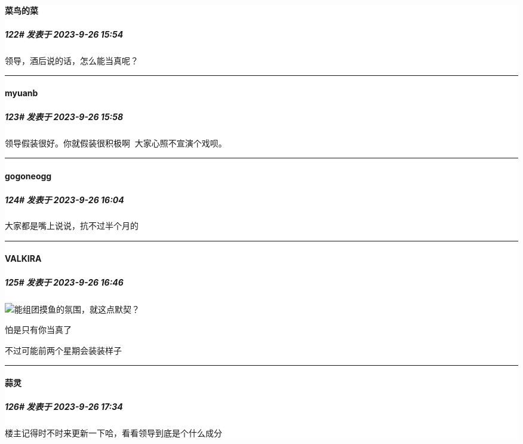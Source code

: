 ####  菜鸟的菜  
##### 122#       发表于 2023-9-26 15:54

领导，酒后说的话，怎么能当真呢？

*****

####  myuanb  
##### 123#       发表于 2023-9-26 15:58

领导假装很好。你就假装很积极啊  大家心照不宣演个戏呗。  

*****

####  gogoneogg  
##### 124#       发表于 2023-9-26 16:04

大家都是嘴上说说，抗不过半个月的


*****

####  VALKIRA  
##### 125#       发表于 2023-9-26 16:46

<img src="https://static.saraba1st.com/image/smiley/face2017/066.png" referrerpolicy="no-referrer">能组团摸鱼的氛围，就这点默契？

怕是只有你当真了

不过可能前两个星期会装装样子


*****

####  蒜灵  
##### 126#       发表于 2023-9-26 17:34

楼主记得时不时来更新一下哈，看看领导到底是个什么成分


